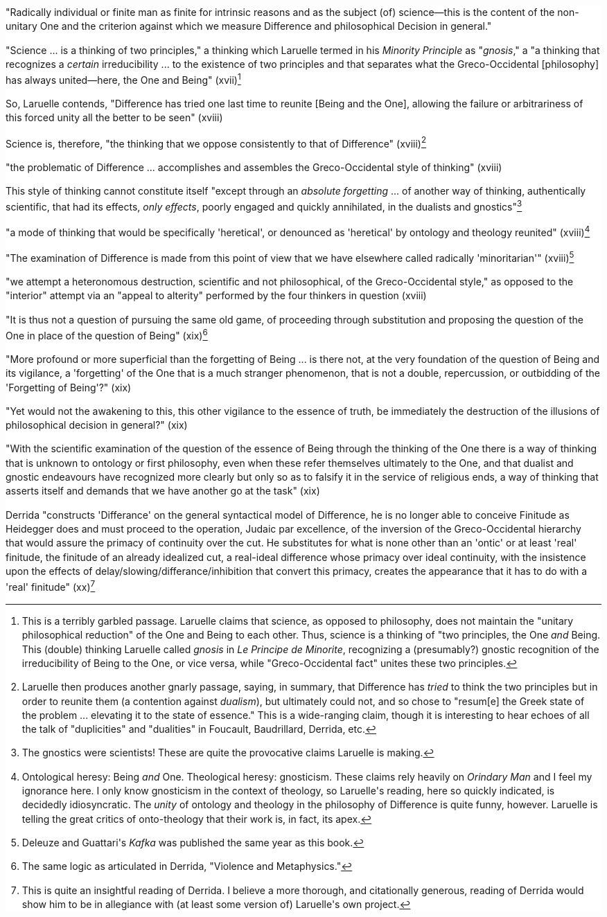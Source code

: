 "Radically individual or finite man as finite for intrinsic reasons and as the subject (of) science—this is the content of the non-unitary One and the criterion against which we measure Difference and philosophical Decision in general."

"Science ... is a thinking of two principles," a thinking which Laruelle termed in his *Minority Principle* as "*gnosis*," a "a thinking that recognizes a *certain* irreducibility ... to the existence of two principles and that separates what the Greco-Occidental [philosophy] has always united—here, the One and Being" (xvii)[^7]

[^7]: This is a terribly garbled passage. Laruelle claims that science, as opposed to philosophy, does not maintain the "unitary philosophical reduction" of the One and Being to each other. Thus, science is a thinking of "two principles, the One *and* Being. This (double) thinking Laruelle called *gnosis* in *Le Principe de Minorite*, recognizing a (presumably?) gnostic recognition of the irreducibility of Being to the One, or vice versa, while "Greco-Occidental fact" unites these two principles.

So, Laruelle contends, "Difference has tried one last time to reunite [Being and the One], allowing the failure or arbitrariness of this forced unity all the better to be seen" (xviii)

Science is, therefore, "the thinking that we oppose consistently to that of Difference" (xviii)[^8]

[^8]: Laruelle then produces another gnarly passage, saying, in summary, that Difference has *tried* to think the two principles but in order to reunite them (a contention against *dualism*), but ultimately could not, and so chose to "resum[e] the Greek state of the problem ... elevating it to the state of essence." This is a wide-ranging claim, though it is interesting to hear echoes of all the talk of "duplicities" and "dualities" in Foucault, Baudrillard, Derrida, etc.

"the problematic of Difference ... accomplishes and assembles the Greco-Occidental style of thinking" (xviii)

This style of thinking cannot constitute itself "except through an *absolute forgetting* ... of another way of thinking, authentically scientific, that had its effects, *only effects*, poorly engaged and quickly annihilated, in the dualists and gnostics"[^9]

[^9]: The gnostics were scientists! These are quite the provocative claims Laruelle is making.

"a mode of thinking that would be specifically 'heretical', or denounced as 'heretical' by ontology and theology reunited" (xviii)[^10]

[^10]: Ontological heresy: Being *and* One. Theological heresy: gnosticism. These claims rely heavily on *Orindary Man* and I feel my ignorance here. I only know gnosticism in the context of theology, so Laruelle's reading, here so quickly indicated, is decidedly idiosyncratic. The *unity* of ontology and theology in the philosophy of Difference is quite funny, however. Laruelle is telling the great critics of onto-theology that their work is, in fact, its apex.

"The examination of Difference is made from this point of view
that we have elsewhere called radically 'minoritarian'" (xviii)[^11]

[^11]: Deleuze and Guattari's *Kafka* was published the same year as this book.

"we attempt a heteronomous destruction, scientific and not philosophical, of the Greco-Occidental style," as opposed to the "interior" attempt via an "appeal to alterity" performed by the four thinkers in question (xviii)

"It is thus not a question of pursuing the same old game, of proceeding through substitution and proposing the question of the One in place of the question of Being" (xix)[^12]

[^12]: The same logic as articulated in Derrida, "Violence and Metaphysics."

"More profound or more superficial than the forgetting of Being ... is there not, at the very foundation of the question of Being and its vigilance, a 'forgetting' of the One that is a much stranger phenomenon, that is not a double, repercussion, or outbidding of the 'Forgetting of Being'?" (xix)

"Yet would not the awakening to this, this other vigilance to the essence of truth, be immediately the destruction of the illusions of philosophical decision in general?" (xix)

"With the scientific examination of the question of the essence of Being through the thinking of the One there is a way of thinking that is unknown to ontology or first philosophy, even when these refer themselves ultimately to the One, and that dualist and gnostic endeavours have recognized more clearly but only so as to falsify it in the service of religious ends, a way of thinking that asserts itself and demands that we have another go at the task" (xix)

Derrida "constructs 'Differance' on the general syntactical model of Difference, he is no longer able to conceive Finitude as Heidegger does and must proceed to the operation, Judaic par excellence, of the inversion of the Greco-Occidental hierarchy that would assure the primacy of continuity over the cut. He substitutes for what is none other than an 'ontic' or at least 'real' finitude, the finitude of an already idealized cut, a real-ideal difference whose primacy over ideal continuity, with the insistence upon the effects of delay/slowing/differance/inhibition that convert this primacy, creates the appearance that it has to do with a 'real' finitude" (xx)[^13]


[^1]: Compare Meillassoux, *After Finitude*
[^2]: Meillassoux mounts the same critique of the school of Difference, ascribing the label "correlationist" to it. I have argued elsewhere that Meillassoux's position, though productive in other venues, is rather reductive with regard to these thinkers. I imagine Laruelle will encounter similar difficulties.
[^3]: I find such a practice repugnant, despite whatever theoretical point Laruelle might be trying to make. *Generous citational practice* in Haraway's manner is better.
[^4]: Ha! How often is this the work of philosophy. Compare Whitehead, *Process and Reality*, on "coherence."
[^5]: Indeed. But I would argue, following Haraway and Moten, that the *generous citational practice* that Laruelle eschews should instead be a practice of *debt*, of taking *more* debt, of refusing to *take credit*, i.e., to enter into the economy of subjectivization.
[^6]: Laruelle is anti-humanist but wants to retain a "positive essence" of the human. So he is resisting the impulse of the last "30 years" (1956-1986) to *deconstruct the human* and so *deny the human essence*. Most clearly: the death of the author. Both Barthes and Laruelle would be "anti-humanist," but where Barthes dissolves essence, Laruelle posits it.
[^13]: This is quite an insightful reading of Derrida. I believe a more thorough, and citationally generous, reading of Derrida would show him to be in allegiance with (at least some version of) Laruelle's own project.
[^14]: A lot of technical language here that I don't yet have. But, could it be the *domain of the multiple*, the void, in Badiou?
[^15]: So the second principle opposite the one, the diversity of a non-positional transcendence, is the "proper act" of the one. This sounds a lot like Badiou's "How to Begin with the Void," but it would take some doing to *concept-match* (keyi) these two texts.
[^16]: i.e., the passage from Hegel to Marx.
[^17]: Difference is the decision of *poststructuralism*, following Marxism, Existentialism, Structuralism.
[^18]: Is Laruelle merely describing the philosophical decision, so that he might demonstrate his non-philosophical method later? What he describes, put simply, is the dialogue of word and being, mind and reality—the correlation that Meillassoux critiques. I have endeavoured to situate the correlation in a subsequence, as a *product* or *consequence* of the emerging and abiding of being. The decision *happens*. It has *effects*. It produces *structures*. It remains to be seen how Laruelle responds to this state of affairs.
[^19]: Indeed, during my graduate studies, I wrote of difference as a *reciprocating function*.
[^20]: Compare Eco, *Semiotics and the Philosophy of Language*. Eco critiques the intension/extension divide, arguing for a single *continuum* of the real containing both signs and matter, or in Laruelle's terms, "syntax" and "real"—which is to say that *syntax is real*.
[^21]: Laruelle should really do a close reading here (though that may be coming...). This section suffers from a lack of specifics. Laruelle generalizes his subjects to the point that they become the "mélange" he criticizes. His use of Being and being (lower-case *b*, the ontic domain of beings) is loose, and lacks the rigor of Heidegger in *Being and Time*.
[^22]: "The Turning" has been an important essay for me, so these comments are beneficial.
[^23]: Laruelle distances himself from the correlation/decision, which I remarked upon in n.18 above.
[^24]: Indifference, that is, to the problem of the one and the many.
[^25]: A terribly nasty passage. 1) The One absolutely distinguishes *from itself* a domain of reality called effectivity; 2) this domain is the unitary combination of immanence and transcendence; 3) the model of every such possible combination is the one-and-the-many. Unfortunately, what Laruelle means by this is not yet clear, though the passage has the air of significance. One reading I can mount is the *unilateral* relation of the preindividual and individual in Simondon: the preindividual is the One that *distinguishes from itself* an effective domain of individuals. This is an asymmetrical, unilateral, and irreversible *duality*, to use Laruelle's terms, a duality insofar as it is *sequential*.
[^26]: As Simondon says, the individuation precedes the individual. So, then, if *what is* is conceived first and foremost as *unity*, then individuation is merely the *positing* of individuals. But, if individuation is *prior* to the individual, and the One is not conceptualized as unity, then the individuation is the unilateral *distinguishment* of individuals (which also renders them contingent in their foundation). Simondon's notion of the *conservation* of the preindividual likely problematizes this action, and we might need to introduce some Zizekian failure to Laruelle's One.
[^27]: Starting to see where this is going...
[^28]: That is, the *duel unity*.
[^29]: For instance, *being is rupture*, whereas more accurately, *beings* are the *consequence* of the rupture, upsurge, decompression of the preindividual. Laruelle's capitalization of Being is problematic. His Being is Heidegger's ontic *beings*.
[^30]: Laruelle's transcendental draws dangerously near the transcendental eye, but I am holding in mind Meillassoux ancestral as precisely the non-correlationist absolute that Laruelle seeks.
[^31]: Recalls Sartre's being-in-itself.
[^32]: Good.
[^33]: Oh.
[^34]: We already possess the point because it is a real absolute. Sure, whatever. Much more interesting: the One is not exhausted by the uses of Difference, just as Simondon's preindividual is not exhausted in a stroke by individuation!
[^35]: So the *point* is the condition for a non-alienated belonging-with, it would seem? How, precisely, this works I cannot quite say...
[^36]: The One is not A=A but merely A, for Laruelle. This is what Galloway has referred to as the "autistic" or "prophylactic" quality of the One.
[^37]: If we read this in Simondonian terms, as we have done above, this doesn't seem like much of a problem. The domain of Being and the domain of beings are, for Simondon, the preindividual and individuated domains, the domain of being and the domain of becoming. These stand in *temporal succession*. We cannot *get back to* the preindividual, but the individual is *unilaterally determined* by the preindividual, and so there is something informative in discussing it. Furthermore, the "guiding principle" of individuation, for Simondon, is "*that of the conservation of being through becoming.*" The One is conserved in Difference. In other words, the philosophers of difference are right in speaking of the "connecting leap," "continuing rupture," or "relay" that is split origin of being, because the being of which they speak is the ontic realm of difference and becoming, which is determined, in this way, as *differential*, and more, *multiple*. Perhaps Laruelle's problem is that his "science" is not all that scientifically informed.
[^38]: Laruelle undersells how radical this move is. Try introducing this idea to someone untrained in philosophy, and Laruelle's casual depiction of this school as halted and passé dissolves.
[^39]: We might say, the *in-turning* and *abiding* of being.
[^40]: And then Laruelle does.
[^41]: Though I myself am unschooled, such criticism would be improved by a dialogue with eastern philosophies which, in my limited exposure, prove far more nuanced on such matters of nothingness than most western philosophies.
[^42]: Perhaps this is my own convictions leading me to read Laruelle differently than he presents himself, but I feel as though his conflation of *his* One and the Heideggerian big-B Being is the problem. The One *cannot be* in the manner of Heidegger's Being, but that is because Heidegger *does not posit Being as the One*. Or at least, not in my reading. My reading of the One in Simondon's sense, as *supersatured solution* of the preindividual, a unity higher than unity, the radically interior in-itself in Sartre that is utterly glued to itself, has no difficulty *then* accounting for the emerging-abiding sway of Being (in Heidegger's sense), which is nothing but the *process* of the unfurling of (preindividual) Being as the *becoming* of beings (individuals). So perhaps, in this formula, the Being-beings *difference* is done away with, because beings *are* in the becoming of Being, and Being is expelled to the transphenomenal domain Sartre speaks of, but again, *this is no problem*. Heidegger teaches a *sense* of the *sway* of Being in beings, but we can never grasp Being because it is utterly withdrawn, while at the same time *here* in the becomings through which it is *conserved*. And why can we never grasp being? Because to *grasp*, and more so, to *see* and to *conceive* presupposes the domain of individuals as what Laruelle terms the domain of *effectivity*. Being as *preindividual one* is always withdrawn, utterly interior, and *not even tautological*. Is this not the kind of One that Laruelle seeks? And have we not already found it (though not without effort) in Heidegger, Sartre, and Simondon? The *transcendental interiorization* that is the individuation/process/becoming of Being in beings is therefore no problem, but instructive for *the world in which we, as individuals in becoming, live*.
[^43]: Heidegger says early in *Being and Time* that representation/objectivity/scientism is a subsidiary mode of conceptuality.
[^44]: Compare Baudrillard on the *torsion* or *torquing* of representation in Baudrillard, *Simulacra and Simulation*.
[^45]: The turning of being in becoming, process, individuation, can in fact lead us to a contemplative science (the paradox!) of *beings* as multiple and finite, a contemplate science that we can find in the philosophies of Badiou and Haraway and Latour. To take Badiou as an example here, the domain of effectivity (Laruelle) is the space between nothing/the void (ø) and the infinite, which is the domain of finitude/multiplicity. Badiou can conceive of these things together, while Laruelle gets stuck. Laruelle is trapped in the games of philosophy, while Badiou, through an actual engagement with science (mathematics), finds a more useful solution to the problem of this book. See "How to Begin with the Void," https://www.youtube.com/watch?v=I1G_SI1-W-4.
[^46]: Is Laruelle approaching a pluralism? I think not, but this paragraph is such a mess that it is hard to tell where he is positioning himself.
[^47]: No problem if Being as emerging-abiding sway is the transduction itself, Being-as-process, the becoming of being, and the One the preindividual which is temporally *before* Being and beings, and indeed, before the temporal as such (where *time* is the very decompression and upsurge of the original geometry before space-time itself).
[^48]: This is a good line that I will probably use in the future when speaking of philosophical violence.
[^49]: To turn Laruelle against himself, we can say of the finite/multiplicitous (Badiou) domain of effectivity (Laruelle) that it is a domain of *technical errancy* (Simondon/Axelos).
[^50]: Laruelle continues this sentence with some nonsense, so I have rendered it as such.
[^51]: In sum: withdrawal-difference-finitude = the Other; the Other = the real as cut-object; the real as cut-object = the real as finite-difference. This is the *imbrication*. Doing the "math" doesn't actually gain much, other than demonstrating how *vapid* much of Laruelle's prose is...
[^52]: This skirts a mis-reading of Heidegger, but can be clarified if we understand Laruelle's "objectivity globally" as the *there is* of Being in Heidegger.
[^53]: This is actually quite interesting. If we begin with Difference-Finitude, then beings in their "on-coming" (96) from Being are not irreal "cuts" in the ideal but *things*, real things. Beings thus "cease[] to be finite" because Being *is in them*, *is* them, and thus also Being is finitized. But because, for Laruelle, this is a reversible relation, Being raises this *real finitude* to the status of transcendental-ideal.
[^55]: In this way, we might say of difference that it is an *idiotic logos*.
[^56]: i.e., considering that Marxism materializes the dialectic.
[^57]: Contingency, inauthenticity, and the quotidian ground the philosophical gesture, the inaugural cut of decision, which is also the inauguration of difference, difference as the inaugural, errancy as the forgetting or drifting or dehiscence of being form itself.
[^58]: Laruelle finally points at his own position.
[^59]: A hundred pages in and *now* at last Laruelle speaks in his own voice.
[^60]: Laruelle wants to take that step.
[^61]: This first section of the chapter is very incisive.
[^62]: Indeed, in Derrida, "Violence and Metaphysics," he writes: "Are we Greeks? Are we Jews? But who, we? Are we (not a chronological, but a pre-logical question) *first* Jews or *first* Greeks?" Laruelle says that the Judaic element "has hardly, perhaps never, been taken into account, neither by him nor by those who make use ... of his project" (107). This is quite simply false. On the next page he even refers to "Violence and Metaphysics": "Derrida himself has read Levinas by showing how much Levinas still 'suffers' from a Greek symptomatic" (108). Did he forget to read the concluding paragraph?
[^63]: i.e., how is this mixture generalizable?
[^64]: Compare Harney and Moten on debt in *The Undercommons* and de Certeau on expertise in *The Practice of Everyday Life*. This is a *great* line on Laruelle's part.
[^65]: This language game I can dig. Also: Levinas is absolutely unthinkable. *Yes*. Until Laruelle, *Totality and Infinity* was, perhaps, the most punishing piece of philosophy I ever worked through.
[^66]: Compare Bandura on "reciprocal determinism."
[^67]: i.e., unlimited affirmation is cadaverous in the sense of cancer. Proliferation (the *etc.*) can become cancerous. Absolute expenditure becomes absolute constraint. This is the "*bind*, band, double band, double bind, and contra-bind" of which Derrida writes in *The Post Card*, p. 389.
[^68]: Laruelle really wants this concept to be adopted, but I don't find it that convincing in itself, though his reading of the double bind (and specifically, cadaverization) is compelling.
[^69]: The gist: Laruelle contends that Derrida's "double bind" is Derrida's articulation of the real and its syntax, the structure of stricture. But then, the one who deconstructs does so through the activity of the BWW, which, Laruelle has just shown, has the same structure as the DB/striction, but superior in power and abstraction. So Derrida *comes back to sign* the affirmation that is the decision/difference by way of a rendezvous with this BWW, which itself always operates by way of a rendezvous with the DB. So, Laruelle concludes, this is the fidelity of Differance to Difference, the purest, most abstract philosophy of difference there has been.
[^70]: The very violence Derrida critiques in Derrida, "Violence and Metaphysics."
[^71]: That is, the proliferation or dissemination of differance *in* presence.
[^72]: Non-thetic insofar as the immanent unity of the One is not something to *attend* to, but something like an element or atmosphere.
[^73]: This is reminiscent of the naive contact with the world that we see in Merleau-Ponty.
[^74]: Confirms the One as an *element*.
[^75]: Very Parminedean.
[^76]: Thereby passing beyond structuralism (centre) and deconstruction (mixture) to science (indivision).
[^77]: The *immediate givens of the One* and the *space of multiplicity specific to the One*—these are resonant ideas sure to be elaborated...
[^78]: If I am reading correctly in the *mystic* we have three terms: 1) immediate givenness of the One, 2) the Other as the givenness of Indivision, 3) the All. How are the One and the All distinct? Is the All the One in relation of alterity with the Other?
[^79]: Laruelle equates Being and All, so, then, the formula in the prior note is that of One(Other &#124; All) where the *Other* (as Indivision being-given to me?) is separate from the All (Being in beings, the Being of beings, all being(s)). Reductively, this seems just a variant of the subject and object formula?
[^80]: What is here guaranteed is still not entirely clear, nor is it clear why such thinking would be *desirable*.
[^81]: Such an attack would be *interminable*, as we saw in the chapter on Derrida.
[^82]: Perhaps my struggle is Laruelle lack of *definition* of what the One *really is*. Hopefully this is still to come...
[^83]: This sounds quite a lot like a mystic *common sense*. Heidegger's passion for *the Thing* but with the transcendence of Being as such done away with. We have *transcendents* without *transcendence* (or *existents* without *existence*). I can see the benefit of the One abandon to immanent embrace, but... Laruelle is not convincing in his claims to originality.
[^84]: So now *we* are the One, and Difference *we are not*.
[^85]: Okay... perhaps echoes of the preindividual in Simondon, which is not exhausted in individuals (differentiations?). At present, Laruelle's One remains a pure postulate, a metaphysical unverifiable.
[^86]: At times Plotinian, at times quite plain: now the One is *the non-reflexive transcendental experience of immanence*. Though, quite plain, this definition neverthless approaches absurdity.
[^87]: These pairs are consequences of the differential cut/decision that instantiates the syntax/real divide.
[^88]: I think Latour and Stengers would disagree, at least in part. Science is always a selection, a bracketing of phenomena, thereby constituting its object. How much science has Laruelle actually *done*, I wonder?
[^89]: Sure. Because, as the philosophies of difference have demonstrated, Representation is false.
[^90]: Ugh. I am not convinced, nor do I like where this argument is going... I do not see the *why*, the motivation, for Laruelle's position. *What stakes?*
[^91]: Indeed, in Sartre, Being is *transphenomenal*, and is only encountered in phenomenal, *concrete* beings.
[^92]: In essence being the essencing of a thing, the essence of Being is its *be-ing* in beings. This tautology is the operation of Difference which, Laruelle argues, prevents Heidegger from a complete resolution of the One-many problematic, that is, that Being, beings, and be-ing are *One*. I can grasp this point, at least.
[^93]: Relates by way of ur-difference, the ontological difference between Being and beings.
[^94]: I noted a similarity in terms with Bandura in note 66 above, but I think this similarity is only superficial.
[^95]: Good question Laruelle! Please continue.
[^96]: Alright, I can grasp these stakes.
[^97]: I am excited for Laruelle to explain the intuitive and the given in terms of his vision-in-One...
[^98]: Derrida's logic of the originary supplement ultimately produces its own violence, positioning itself as transcendental signified while obscuring this very positioning.
[^99]: i.e., Difference *as* absolute-relative transcendental *is* the indivision of the empirical (their founding in the non-origin of difference), but it absolves itself of/as this origin by attributing itself (difference-differentiating, auto-position and auto-foundation) to the existents in which it manifests.
[^100]: Dang. Every now and again Laruelle is good.
[^101]: i.e., the world as both *workshop* and the *there* of disclosure.
[^102]: The intention is always *to come*, but even if it were to come it could not accomplish its goal.
[^103]: So, quite clearly: the (perspective of the) One is: 1) an immanent given, 2) nonthetic (of) itself, 3) immediate, 4) non-reflexive.
[^104]: The directness of this statement warrants bold notation.
[^105]: The *authentic real distinction* (of what?) is the *real transcendental*. This real transcendental is *irreversible* and *unilateral*: from One to Being.
[^106]: The one transcends *really*, and as such is a *transcendental distinction*. This real is *nonreflexive immanence*.